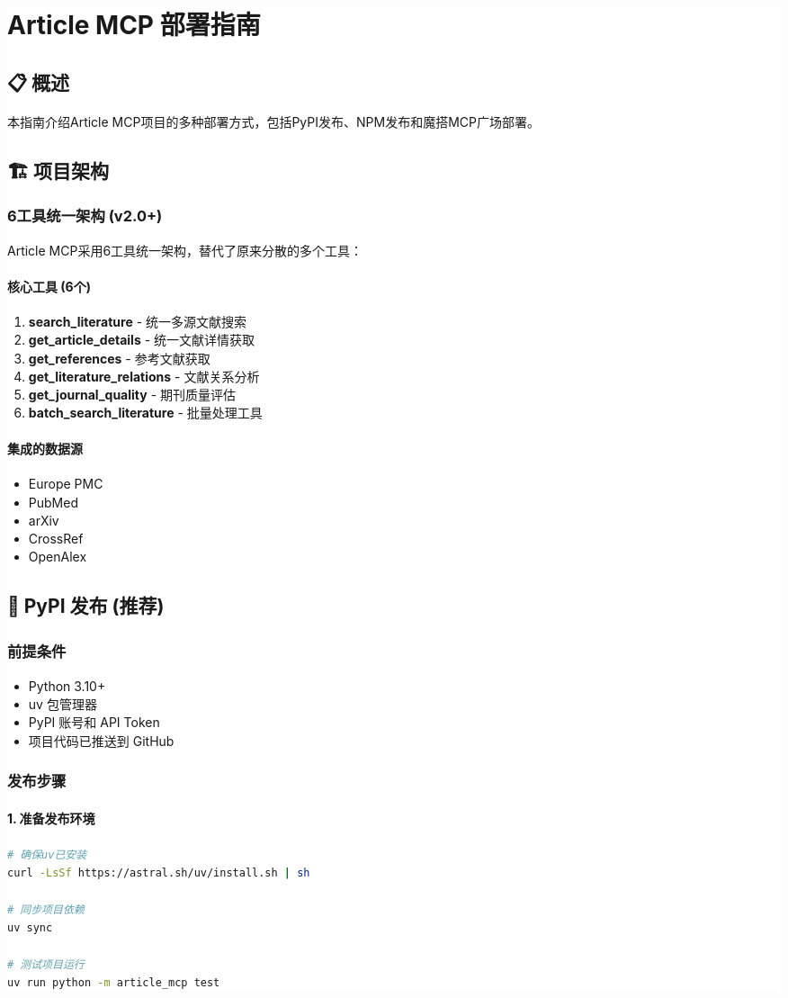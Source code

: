 # Article MCP 部署指南

## 📋 概述

本指南介绍Article MCP项目的多种部署方式，包括PyPI发布、NPM发布和魔搭MCP广场部署。

## 🏗️ 项目架构

### 6工具统一架构 (v2.0+)

Article MCP采用6工具统一架构，替代了原来分散的多个工具：

#### 核心工具 (6个)
1. **search_literature** - 统一多源文献搜索
2. **get_article_details** - 统一文献详情获取
3. **get_references** - 参考文献获取
4. **get_literature_relations** - 文献关系分析
5. **get_journal_quality** - 期刊质量评估
6. **batch_search_literature** - 批量处理工具

#### 集成的数据源
- Europe PMC
- PubMed
- arXiv
- CrossRef
- OpenAlex

## 🐍 PyPI 发布 (推荐)

### 前提条件
- Python 3.10+
- uv 包管理器
- PyPI 账号和 API Token
- 项目代码已推送到 GitHub

### 发布步骤

#### 1. 准备发布环境
```bash
# 确保uv已安装
curl -LsSf https://astral.sh/uv/install.sh | sh

# 同步项目依赖
uv sync

# 测试项目运行
uv run python -m article_mcp test
```

